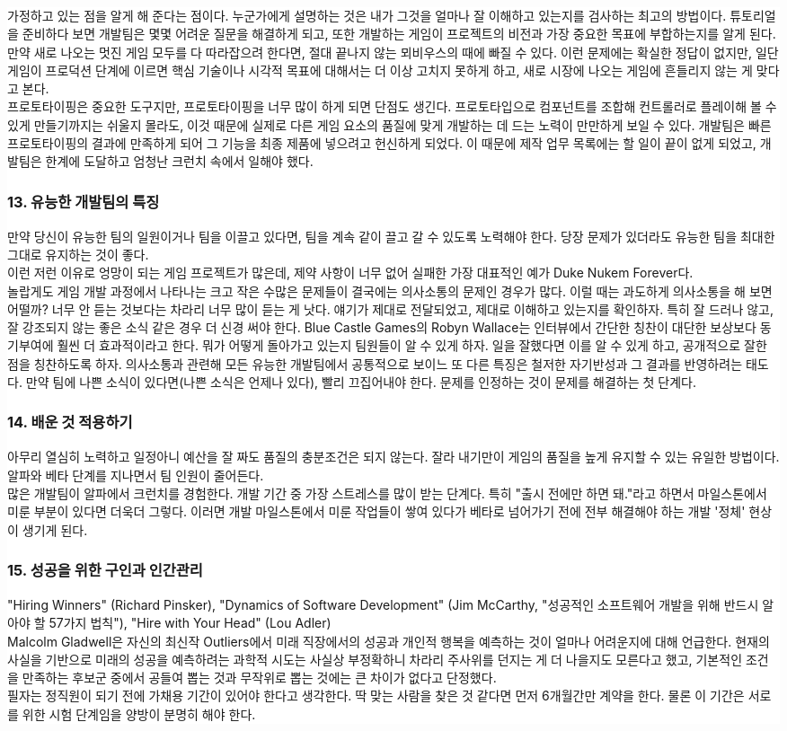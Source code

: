  가정하고 있는 점을 알게 해 준다는 점이다. 누군가에게 설명하는 것은 내가 그것을
 얼마나 잘 이해하고 있는지를 검사하는 최고의 방법이다. 튜토리얼을 준비하다 보면
 개발팀은 몇몇 어려운 질문을 해결하게 되고, 또한 개발하는 게임이 프로젝트의
 비전과 가장 중요한 목표에 부합하는지를 알게 된다.<br>
만약 새로 나오는 멋진 게임 모두를 다 따라잡으려 한다면, 절대 끝나지 않는
 뫼비우스의 때에 빠질 수 있다. 이런 문제에는 확실한 정답이 없지만, 일단 게임이
 프로덕션 단계에 이르면 핵심 기술이나 시각적 목표에 대해서는 더 이상 고치지
 못하게 하고, 새로 시장에 나오는 게임에 흔들리지 않는 게 맞다고 본다.<br>
프로토타이핑은 중요한 도구지만, 프로토타이핑을 너무 많이 하게 되면 단점도
 생긴다. 프로토타입으로 컴포넌트를 조합해 컨트롤러로 플레이해 볼 수 있게
 만들기까지는 쉬울지 몰라도, 이것 때문에 실제로 다른 게임 요소의 품질에 맞게
 개발하는 데 드는 노력이 만만하게 보일 수 있다. 개발팀은 빠른 프로토타이핑의
 결과에 만족하게 되어 그 기능을 최종 제품에 넣으려고 헌신하게 되었다. 이 때문에
 제작 업무 목록에는 할 일이 끝이 없게 되었고, 개발팀은 한계에 도달하고 엄청난
 크런치 속에서 일해야 했다.

### 13. 유능한 개발팀의 특징

만약 당신이 유능한 팀의 일원이거나 팀을 이끌고 있다면, 팀을 계속 같이 끌고 갈 수
 있도록 노력해야 한다. 당장 문제가 있더라도 유능한 팀을 최대한 그대로 유지하는
 것이 좋다.<br>
이런 저런 이유로 엉망이 되는 게임 프로젝트가 많은데, 제약 사항이 너무 없어
 실패한 가장 대표적인 예가 Duke Nukem Forever다.<br>
놀랍게도 게임 개발 과정에서 나타나는 크고 작은 수많은 문제들이 결국에는
 의사소통의 문제인 경우가 많다. 이럴 때는 과도하게 의사소통을 해 보면 어떨까?
 너무 안 듣는 것보다는 차라리 너무 많이 듣는 게 낫다. 얘기가 제대로 전달되었고,
 제대로 이해하고 있는지를 확인하자. 특히 잘 드러나 않고, 잘 강조되지 않는 좋은
 소식 같은 경우 더 신경 써야 한다. Blue Castle Games의 Robyn Wallace는
 인터뷰에서 간단한 칭찬이 대단한 보상보다 동기부여에 훨씬 더 효과적이라고 한다.
 뭐가 어떻게 돌아가고 있는지 팀원들이 알 수 있게 하자. 일을 잘했다면 이를 알 수
 있게 하고, 공개적으로 잘한 점을 칭찬하도록 하자. 의사소통과 관련해 모든 유능한
 개발팀에서 공통적으로 보이느 또 다른 특징은 철저한 자기반성과 그 결과를
 반영하려는 태도다. 만약 팀에 나쁜 소식이 있다면(나쁜 소식은 언제나 있다), 빨리
 끄집어내야 한다. 문제를 인정하는 것이 문제를 해결하는 첫 단계다.

### 14. 배운 것 적용하기

아무리 열심히 노력하고 일정아니 예산을 잘 짜도 품질의 충분조건은 되지 않는다.
 잘라 내기만이 게임의 품질을 높게 유지할 수 있는 유일한 방법이다.<br>
알파와 베타 단계를 지나면서 팀 인원이 줄어든다.<br>
많은 개발팀이 알파에서 크런치를 경험한다. 개발 기간 중 가장 스트레스를 많이 받는
 단계다. 특히 "출시 전에만 하면 돼."라고 하면서 마일스톤에서 미룬 부분이 있다면
 더욱더 그렇다. 이러면 개발 마일스톤에서 미룬 작업들이 쌓여 있다가 베타로
 넘어가기 전에 전부 해결해야 하는 개발 '정체' 현상이 생기게 된다.

### 15. 성공을 위한 구인과 인간관리

"Hiring Winners" (Richard Pinsker), "Dynamics of Software Development" (Jim
 McCarthy, "성공적인 소프트웨어 개발을 위해 반드시 알아야 할 57가지 법칙"),
 "Hire with Your Head" (Lou Adler)<br>
Malcolm Gladwell은 자신의 최신작 Outliers에서 미래 직장에서의 성공과 개인적
 행복을 예측하는 것이 얼마나 어려운지에 대해 언급한다. 현재의 사실을 기반으로
 미래의 성공을 예측하려는 과학적 시도는 사실상 부정확하니 차라리 주사위를 던지는 게 더 나을지도 모른다고 했고, 기본적인 조건을 만족하는 후보군 중에서 공들여
 뽑는 것과 무작위로 뽑는 것에는 큰 차이가 없다고 단정했다.<br>
필자는 정직원이 되기 전에 가채용 기간이 있어야 한다고 생각한다. 딱 맞는 사람을
 찾은 것 같다면 먼저 6개월간만 계약을 한다. 물론 이 기간은 서로를 위한 시험
 단계임을 양방이 분명히 해야 한다.
